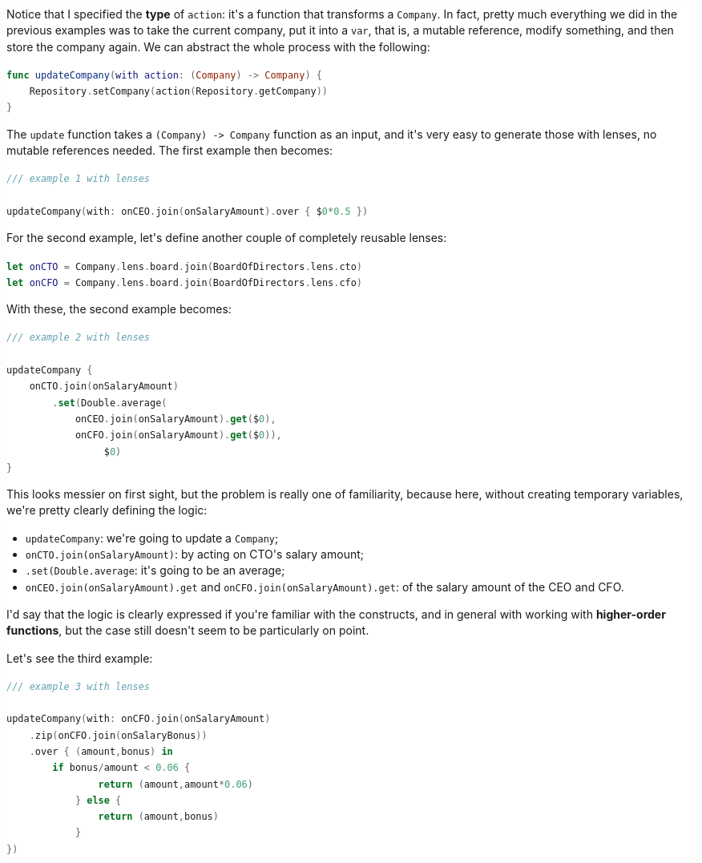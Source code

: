 Notice that I specified the **type** of `action`: it's a function that transforms a `Company`. In fact, pretty much everything we did in the previous examples was to take the current company, put it into a `var`, that is, a mutable reference, modify something, and then store the company again. We can abstract the whole process with the following:

```swift
func updateCompany(with action: (Company) -> Company) {
	Repository.setCompany(action(Repository.getCompany))
}
```

The `update` function takes a `(Company) -> Company` function as an input, and it's very easy to generate those with lenses, no mutable references needed. The first example then becomes:

```swift
/// example 1 with lenses

updateCompany(with: onCEO.join(onSalaryAmount).over { $0*0.5 })
```

For the second example, let's define another couple of completely reusable lenses:

```swift
let onCTO = Company.lens.board.join(BoardOfDirectors.lens.cto)
let onCFO = Company.lens.board.join(BoardOfDirectors.lens.cfo)
```

With these, the second example becomes:

```swift
/// example 2 with lenses

updateCompany {
	onCTO.join(onSalaryAmount)
		.set(Double.average(
			onCEO.join(onSalaryAmount).get($0),
			onCFO.join(onSalaryAmount).get($0)),
				 $0)
}
```

This looks messier on first sight, but the problem is really one of familiarity, because here, without creating temporary variables, we're pretty clearly defining the logic:

- `updateCompany`: we're going to update a `Company`;
- `onCTO.join(onSalaryAmount)`: by acting on CTO's salary amount;
- `.set(Double.average`: it's going to be an average;
- `onCEO.join(onSalaryAmount).get` and `onCFO.join(onSalaryAmount).get`: of the salary amount of the CEO and CFO.

I'd say that the logic is clearly expressed if you're familiar with the constructs, and in general with working with **higher-order functions**, but the case still doesn't seem to be particularly on point.

Let's see the third example:

```swift
/// example 3 with lenses

updateCompany(with: onCFO.join(onSalaryAmount)
	.zip(onCFO.join(onSalaryBonus))
	.over { (amount,bonus) in
		if bonus/amount < 0.06 {
				return (amount,amount*0.06)
			} else {
				return (amount,bonus)
			}
})
```
